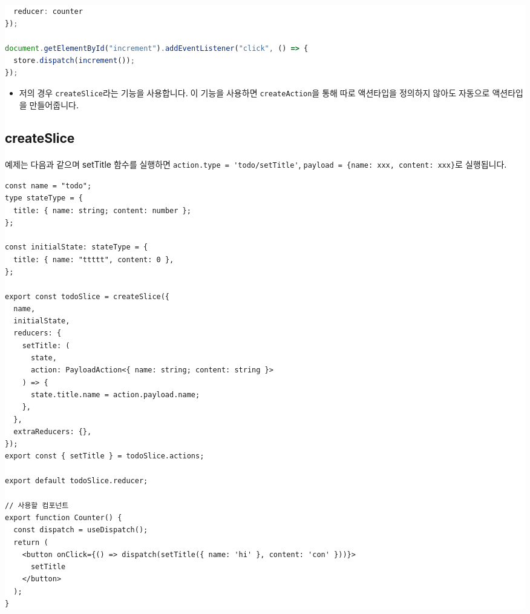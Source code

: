 ```js
  reducer: counter
});

document.getElementById("increment").addEventListener("click", () => {
  store.dispatch(increment());
});
```

- 저의 경우 `createSlice`라는 기능을 사용합니다. 이 기능을 사용하면 `createAction`을 통해 따로 액션타입을 정의하지 않아도 자동으로 액션타입을 만들어줍니다.

## createSlice

예제는 다음과 같으며 setTitle 함수를 실행하면 `action.type = 'todo/setTitle'`, `payload = {name: xxx, content: xxx}`로 실행됩니다.

```tsx
const name = "todo";
type stateType = {
  title: { name: string; content: number };
};

const initialState: stateType = {
  title: { name: "ttttt", content: 0 },
};

export const todoSlice = createSlice({
  name,
  initialState,
  reducers: {
    setTitle: (
      state,
      action: PayloadAction<{ name: string; content: string }>
    ) => {
      state.title.name = action.payload.name;
    },
  },
  extraReducers: {},
});
export const { setTitle } = todoSlice.actions;

export default todoSlice.reducer;

// 사용할 컴포넌트
export function Counter() {
  const dispatch = useDispatch();
  return (
    <button onClick={() => dispatch(setTitle({ name: 'hi' }, content: 'con' }))}>
      setTitle
    </button>
  );
}
```
